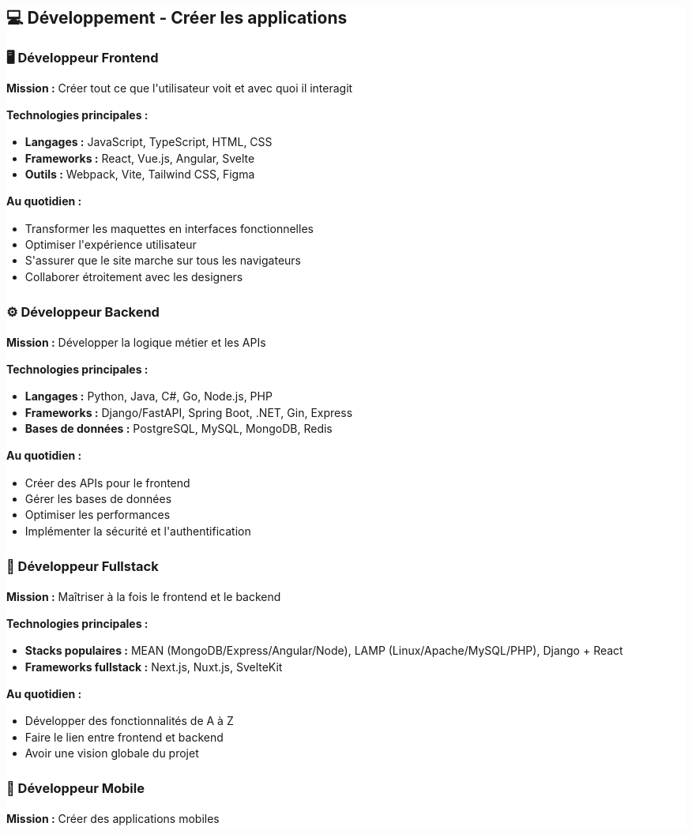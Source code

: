 
## 💻 Développement - Créer les applications

### 🖥️ Développeur Frontend

**Mission :** Créer tout ce que l'utilisateur voit et avec quoi il interagit

**Technologies principales :**

- **Langages :** JavaScript, TypeScript, HTML, CSS
- **Frameworks :** React, Vue.js, Angular, Svelte
- **Outils :** Webpack, Vite, Tailwind CSS, Figma

**Au quotidien :**

- Transformer les maquettes en interfaces fonctionnelles
- Optimiser l'expérience utilisateur
- S'assurer que le site marche sur tous les navigateurs
- Collaborer étroitement avec les designers

### ⚙️ Développeur Backend

**Mission :** Développer la logique métier et les APIs

**Technologies principales :**

- **Langages :** Python, Java, C#, Go, Node.js, PHP
- **Frameworks :** Django/FastAPI, Spring Boot, .NET, Gin, Express
- **Bases de données :** PostgreSQL, MySQL, MongoDB, Redis

**Au quotidien :**

- Créer des APIs pour le frontend
- Gérer les bases de données
- Optimiser les performances
- Implémenter la sécurité et l'authentification

### 🔄 Développeur Fullstack

**Mission :** Maîtriser à la fois le frontend et le backend

**Technologies principales :**

- **Stacks populaires :** MEAN (MongoDB/Express/Angular/Node), LAMP (Linux/Apache/MySQL/PHP), Django + React
- **Frameworks fullstack :** Next.js, Nuxt.js, SvelteKit

**Au quotidien :**

- Développer des fonctionnalités de A à Z
- Faire le lien entre frontend et backend
- Avoir une vision globale du projet

### 📱 Développeur Mobile

**Mission :** Créer des applications mobiles
